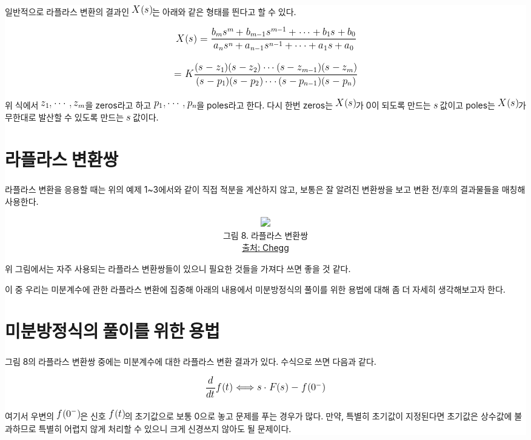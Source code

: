 일반적으로 라플라스 변환의 결과인 <img src = "https://raw.githubusercontent.com/angeloyeo/angeloyeo.github.io/master/equations/2019-08-12-Laplace_transform/eq101.png">는 아래와 같은 형태를 띈다고 할 수 있다.

<p align = "center"> <img src = "https://raw.githubusercontent.com/angeloyeo/angeloyeo.github.io/master/equations/2019-08-12-Laplace_transform/eq102.png"> </p>

<p align = "center"> <img src = "https://raw.githubusercontent.com/angeloyeo/angeloyeo.github.io/master/equations/2019-08-12-Laplace_transform/eq103.png"> </p>

위 식에서 <img src = "https://raw.githubusercontent.com/angeloyeo/angeloyeo.github.io/master/equations/2019-08-12-Laplace_transform/eq104.png">을 zeros라고 하고 <img src = "https://raw.githubusercontent.com/angeloyeo/angeloyeo.github.io/master/equations/2019-08-12-Laplace_transform/eq105.png">을 poles라고 한다. 다시 한번 zeros는 <img src = "https://raw.githubusercontent.com/angeloyeo/angeloyeo.github.io/master/equations/2019-08-12-Laplace_transform/eq106.png">가 0이 되도록 만드는 <img src = "https://raw.githubusercontent.com/angeloyeo/angeloyeo.github.io/master/equations/2019-08-12-Laplace_transform/eq107.png"> 값이고 poles는 <img src = "https://raw.githubusercontent.com/angeloyeo/angeloyeo.github.io/master/equations/2019-08-12-Laplace_transform/eq108.png">가 무한대로 발산할 수 있도록 만드는 <img src = "https://raw.githubusercontent.com/angeloyeo/angeloyeo.github.io/master/equations/2019-08-12-Laplace_transform/eq109.png"> 값이다.

# 라플라스 변환쌍

라플라스 변환을 응용할 때는 위의 예제 1~3에서와 같이 직접 적분을 계산하지 않고, 보통은 잘 알려진 변환쌍을 보고 변환 전/후의 결과물들을 매칭해 사용한다.

<p align = "center">
  <img src = "https://raw.githubusercontent.com/angeloyeo/angeloyeo.github.io/master/pics/2019-08-12_Laplace_Transform/pic_laplace_transform_pairs.png">
  <br>
  그림 8. 라플라스 변환쌍
  <br>
  <a href = "https://www.chegg.com/homework-help/questions-and-answers/1-determine-laplace-transform-following-signals-f-t-1-1-e-24u-t-b-g-t-cos-2t-sin-2t-u-t-3--q47208384">출처: Chegg</a>
</p>

위 그림에서는 자주 사용되는 라플라스 변환쌍들이 있으니 필요한 것들을 가져다 쓰면 좋을 것 같다.

이 중 우리는 미분계수에 관한 라플라스 변환에 집중해 아래의 내용에서 미분방정식의 풀이를 위한 용법에 대해 좀 더 자세히 생각해보고자 한다.

# 미분방정식의 풀이를 위한 용법

그림 8의 라플라스 변환쌍 중에는 미분계수에 대한 라플라스 변환 결과가 있다. 수식으로 쓰면 다음과 같다.

<p align = "center"> <img src = "https://raw.githubusercontent.com/angeloyeo/angeloyeo.github.io/master/equations/2019-08-12-Laplace_transform/eq110.png"> </p>

여기서 우변의 <img src = "https://raw.githubusercontent.com/angeloyeo/angeloyeo.github.io/master/equations/2019-08-12-Laplace_transform/eq111.png">은 신호 <img src = "https://raw.githubusercontent.com/angeloyeo/angeloyeo.github.io/master/equations/2019-08-12-Laplace_transform/eq112.png">의 초기값으로 보통 0으로 놓고 문제를 푸는 경우가 많다. 만약, 특별히 초기값이 지정된다면 초기값은 상수값에 불과하므로 특별히 어렵지 않게 처리할 수 있으니 크게 신경쓰지 않아도 될 문제이다.
